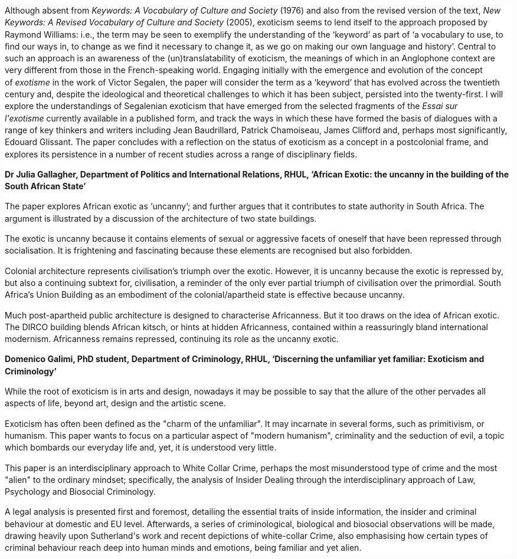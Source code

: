 Although absent from *Keywords: A Vocabulary of Culture and Society* (1976) and also from the revised version of the text, *New Keywords: A Revised Vocabulary of Culture and Society* (2005), exoticism seems to lend itself to the approach proposed by Raymond Williams: i.e., the term may be seen to exemplify the understanding of the ‘keyword’ as part of ‘a vocabulary to use, to ﬁnd our ways in, to change as we ﬁnd it necessary to change it, as we go on making our own language and history’. Central to such an approach is an awareness of the (un)translatability of exoticism, the meanings of which in an Anglophone context are very different from those in the French-speaking world. Engaging initially with the emergence and evolution of the concept of *exotisme* in the work of Victor Segalen, the paper will consider the term as a ‘keyword’ that has evolved across the twentieth century and, despite the ideological and theoretical challenges to which it has been subject, persisted into the twenty-first. I will explore the understandings of Segalenian exoticism that have emerged from the selected fragments of the *Essai sur l'exotisme* currently available in a published form, and track the ways in which these have formed the basis of dialogues with a range of key thinkers and writers including Jean Baudrillard, Patrick Chamoiseau, James Clifford and, perhaps most significantly, Edouard Glissant. The paper concludes with a reflection on the status of exoticism as a concept in a postcolonial frame, and explores its persistence in a number of recent studies across a range of disciplinary fields.

**Dr Julia Gallagher, Department of Politics and International Relations, RHUL, ‘African Exotic: the uncanny in the building of the South African State’**

The paper explores African exotic as ‘uncanny’; and further argues that it contributes to state authority in South Africa. The argument is illustrated by a discussion of the architecture of two state buildings.

The exotic is uncanny because it contains elements of sexual or aggressive facets of oneself that have been repressed through socialisation. It is frightening and fascinating because these elements are recognised but also forbidden.

Colonial architecture represents civilisation’s triumph over the exotic. However, it is uncanny because the exotic is repressed by, but also a continuing subtext for, civilisation, a reminder of the only ever partial triumph of civilisation over the primordial. South Africa’s Union Building as an embodiment of the colonial/apartheid state is effective because uncanny.

Much post-apartheid public architecture is designed to characterise Africanness. But it too draws on the idea of African exotic. The DIRCO building blends African kitsch, or hints at hidden Africanness, contained within a reassuringly bland international modernism. Africanness remains repressed, continuing its role as the uncanny exotic.

**Domenico Galimi, PhD student, Department of Criminology, RHUL, ‘Discerning the unfamiliar yet familiar: Exoticism and Criminology’**

While the root of exoticism is in arts and design, nowadays it may be possible to say that the allure of the other pervades all aspects of life, beyond art, design and the artistic scene.

Exoticism has often been defined as the "charm of the unfamiliar". It may incarnate in several forms, such as primitivism, or humanism. This paper wants to focus on a particular aspect of "modern humanism", criminality and the seduction of evil, a topic which bombards our everyday life and, yet, it is understood very little.

This paper is an interdisciplinary approach to White Collar Crime, perhaps the most misunderstood type of crime and the most "alien" to the ordinary mindset; specifically, the analysis of Insider Dealing through the interdisciplinary approach of Law, Psychology and Biosocial Criminology. 

A legal analysis is presented first and foremost, detailing the essential traits of inside information, the insider and criminal behaviour at domestic and EU level. Afterwards, a series of criminological, biological and biosocial observations will be made, drawing heavily upon Sutherland's work and recent depictions of white-collar Crime, also emphasising how certain types of criminal behaviour reach deep into human minds and emotions, being familiar and yet alien.
